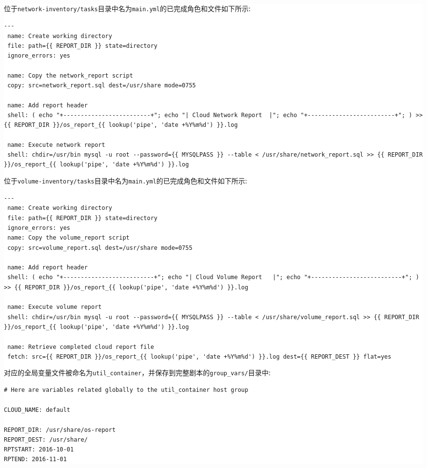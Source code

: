 位于`network-inventory/tasks`目录中名为`main.yml`的已完成角色和文件如下所示:

```
--- 
 name: Create working directory 
 file: path={{ REPORT_DIR }} state=directory 
 ignore_errors: yes 

 name: Copy the network_report script 
 copy: src=network_report.sql dest=/usr/share mode=0755 

 name: Add report header 
 shell: ( echo "+-------------------------+"; echo "| Cloud Network Report  |"; echo "+-------------------------+"; ) >> {{ REPORT_DIR }}/os_report_{{ lookup('pipe', 'date +%Y%m%d') }}.log  

 name: Execute network report 
 shell: chdir=/usr/bin mysql -u root --password={{ MYSQLPASS }} --table < /usr/share/network_report.sql >> {{ REPORT_DIR }}/os_report_{{ lookup('pipe', 'date +%Y%m%d') }}.log 

```

位于`volume-inventory/tasks`目录中名为`main.yml`的已完成角色和文件如下所示:

```
--- 
 name: Create working directory 
 file: path={{ REPORT_DIR }} state=directory 
 ignore_errors: yes 
 name: Copy the volume_report script 
 copy: src=volume_report.sql dest=/usr/share mode=0755 

 name: Add report header 
 shell: ( echo "+--------------------------+"; echo "| Cloud Volume Report   |"; echo "+--------------------------+"; ) >> {{ REPORT_DIR }}/os_report_{{ lookup('pipe', 'date +%Y%m%d') }}.log  

 name: Execute volume report 
 shell: chdir=/usr/bin mysql -u root --password={{ MYSQLPASS }} --table < /usr/share/volume_report.sql >> {{ REPORT_DIR }}/os_report_{{ lookup('pipe', 'date +%Y%m%d') }}.log 

 name: Retrieve completed cloud report file 
 fetch: src={{ REPORT_DIR }}/os_report_{{ lookup('pipe', 'date +%Y%m%d') }}.log dest={{ REPORT_DEST }} flat=yes 

```

对应的全局变量文件被命名为`util_container`，并保存到完整剧本的`group_vars/`目录中:

```
# Here are variables related globally to the util_container host group 

CLOUD_NAME: default 

REPORT_DIR: /usr/share/os-report 
REPORT_DEST: /usr/share/ 
RPTSTART: 2016-10-01 
RPTEND: 2016-11-01 

```
